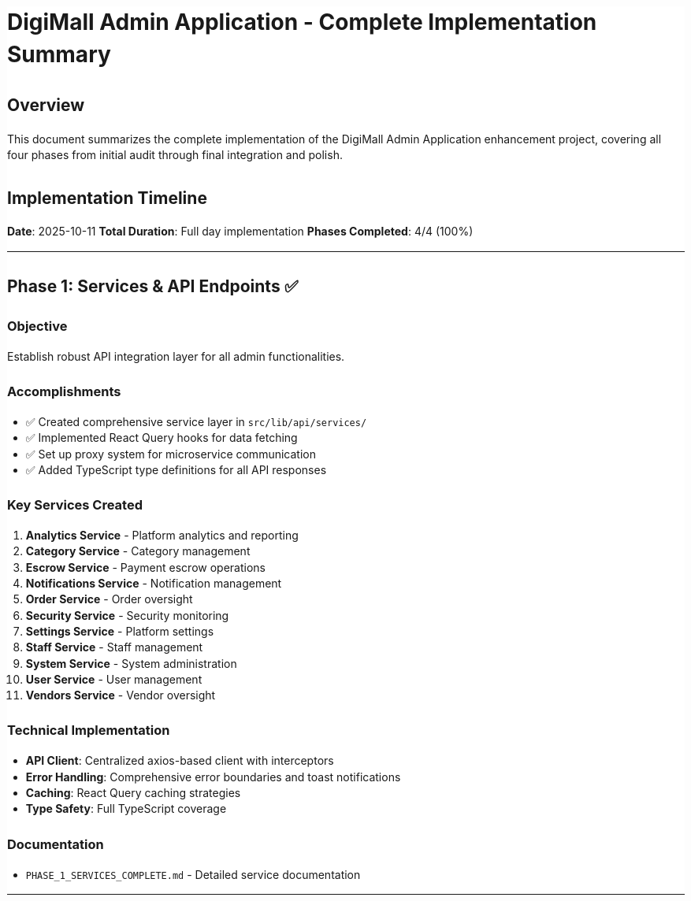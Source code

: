 # DigiMall Admin Application - Complete Implementation Summary

## Overview
This document summarizes the complete implementation of the DigiMall Admin Application enhancement project, covering all four phases from initial audit through final integration and polish.

## Implementation Timeline
**Date**: 2025-10-11
**Total Duration**: Full day implementation
**Phases Completed**: 4/4 (100%)

---

## Phase 1: Services & API Endpoints ✅

### Objective
Establish robust API integration layer for all admin functionalities.

### Accomplishments
- ✅ Created comprehensive service layer in `src/lib/api/services/`
- ✅ Implemented React Query hooks for data fetching
- ✅ Set up proxy system for microservice communication
- ✅ Added TypeScript type definitions for all API responses

### Key Services Created
1. **Analytics Service** - Platform analytics and reporting
2. **Category Service** - Category management
3. **Escrow Service** - Payment escrow operations
4. **Notifications Service** - Notification management
5. **Order Service** - Order oversight
6. **Security Service** - Security monitoring
7. **Settings Service** - Platform settings
8. **Staff Service** - Staff management
9. **System Service** - System administration
10. **User Service** - User management
11. **Vendors Service** - Vendor oversight

### Technical Implementation
- **API Client**: Centralized axios-based client with interceptors
- **Error Handling**: Comprehensive error boundaries and toast notifications
- **Caching**: React Query caching strategies
- **Type Safety**: Full TypeScript coverage

### Documentation
- `PHASE_1_SERVICES_COMPLETE.md` - Detailed service documentation

---